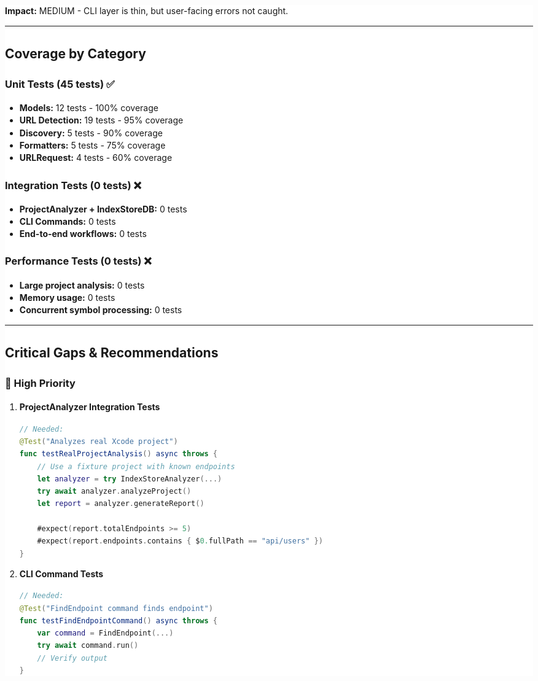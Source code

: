 **Impact:** MEDIUM - CLI layer is thin, but user-facing errors not caught.

---

## Coverage by Category

### Unit Tests (45 tests) ✅
- **Models:** 12 tests - 100% coverage
- **URL Detection:** 19 tests - 95% coverage
- **Discovery:** 5 tests - 90% coverage
- **Formatters:** 5 tests - 75% coverage
- **URLRequest:** 4 tests - 60% coverage

### Integration Tests (0 tests) ❌
- **ProjectAnalyzer + IndexStoreDB:** 0 tests
- **CLI Commands:** 0 tests
- **End-to-end workflows:** 0 tests

### Performance Tests (0 tests) ❌
- **Large project analysis:** 0 tests
- **Memory usage:** 0 tests
- **Concurrent symbol processing:** 0 tests

---

## Critical Gaps & Recommendations

### 🔴 High Priority

1. **ProjectAnalyzer Integration Tests**
   ```swift
   // Needed:
   @Test("Analyzes real Xcode project")
   func testRealProjectAnalysis() async throws {
       // Use a fixture project with known endpoints
       let analyzer = try IndexStoreAnalyzer(...)
       try await analyzer.analyzeProject()
       let report = analyzer.generateReport()
       
       #expect(report.totalEndpoints >= 5)
       #expect(report.endpoints.contains { $0.fullPath == "api/users" })
   }
   ```

2. **CLI Command Tests**
   ```swift
   // Needed:
   @Test("FindEndpoint command finds endpoint")
   func testFindEndpointCommand() async throws {
       var command = FindEndpoint(...)
       try await command.run()
       // Verify output
   }
   ```
